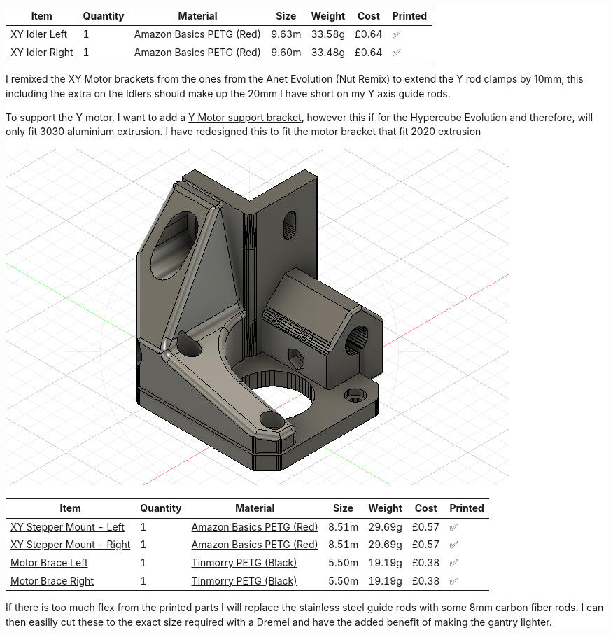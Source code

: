| Item                                                                                                                    | Quantity | Material                                                               | Size  | Weight | Cost  | Printed            |
| ----------------------------------------------------------------------------------------------------------------------- | -------- | ---------------------------------------------------------------------- | ----- | ------ | ----- | ------------------ |
| [XY Idler Left](https://github.com/mikepthomas/3dprinting/blob/main/Designs/Hypercube%20Idlers/XY%20Idler%20Left.stl)   | 1        | [Amazon Basics PETG (Red)](printer-filament.md#amazon-basics-petg-red) | 9.63m | 33.58g | £0.64 | :white_check_mark: |
| [XY Idler Right](https://github.com/mikepthomas/3dprinting/blob/main/Designs/Hypercube%20Idlers/XY%20Idler%20Right.stl) | 1        | [Amazon Basics PETG (Red)](printer-filament.md#amazon-basics-petg-red) | 9.60m | 33.48g | £0.64 | :white_check_mark: |

I remixed the XY Motor brackets from the ones from the Anet Evolution (Nut Remix) to extend the Y rod clamps by 10mm, this including the extra on the Idlers should make up the 20mm I have short on my Y axis guide rods.

To support the Y motor, I want to add a [Y Motor support bracket](https://www.thingiverse.com/thing:3015584), however this if for the Hypercube Evolution and therefore, will only fit 3030 aluminium extrusion. I have redesigned this to fit the motor bracket that fit 2020 extrusion

![Y motor suport bracket](https://github.com/mikepthomas/mikepthomas.github.io/raw/develop/src/img/printer-hypercube/y-motor-support-bracket.png)

| Item                                                                                                                                                         | Quantity | Material                                                               | Size  | Weight | Cost  | Printed            |
| ------------------------------------------------------------------------------------------------------------------------------------------------------------ | -------- | ---------------------------------------------------------------------- | ----- | ------ | ----- | ------------------ |
| [XY Stepper Mount - Left](https://github.com/mikepthomas/3dprinting/blob/main/Designs/Hypercube%20XY%20Motor%20Mounts/XY%20Stepper%20Mount%20-%20Left.stl)   | 1        | [Amazon Basics PETG (Red)](printer-filament.md#amazon-basics-petg-red) | 8.51m | 29.69g | £0.57 | :white_check_mark: |
| [XY Stepper Mount - Right](https://github.com/mikepthomas/3dprinting/blob/main/Designs/Hypercube%20XY%20Motor%20Mounts/XY%20Stepper%20Mount%20-%20Right.stl) | 1        | [Amazon Basics PETG (Red)](printer-filament.md#amazon-basics-petg-red) | 8.51m | 29.69g | £0.57 | :white_check_mark: |
| [Motor Brace Left](https://github.com/mikepthomas/3dprinting/blob/main/Designs/Hypercube%20Motor%20Brace/Motor%20Brace%20Left.stl)                           | 1        | [Tinmorry PETG (Black)](printer-filament.md#tinmorry-petg-black)       | 5.50m | 19.19g | £0.38 | :white_check_mark: |
| [Motor Brace Right](https://github.com/mikepthomas/3dprinting/blob/main/Designs/Hypercube%20Motor%20Brace/Motor%20Brace%20Right.stl)                         | 1        | [Tinmorry PETG (Black)](printer-filament.md#tinmorry-petg-black)       | 5.50m | 19.19g | £0.38 | :white_check_mark: |

If there is too much flex from the printed parts I will replace the stainless steel guide rods with some 8mm carbon fiber rods. I can then easilly cut these to the exact size required with a Dremel and have the added benefit of making the gantry lighter.
